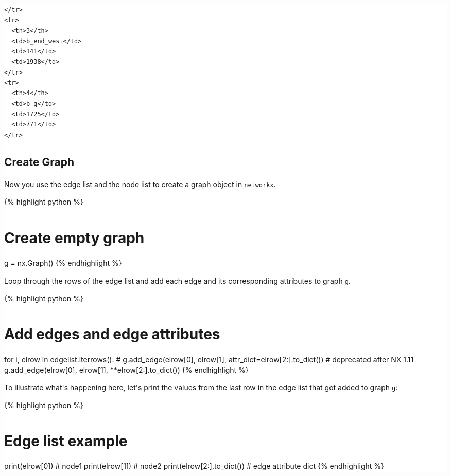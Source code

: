     </tr>
    <tr>
      <th>3</th>
      <td>b_end_west</td>
      <td>141</td>
      <td>1938</td>
    </tr>
    <tr>
      <th>4</th>
      <td>b_g</td>
      <td>1725</td>
      <td>771</td>
    </tr>
  </tbody>
</table>
</div>



## Create Graph

Now you use the edge list and the node list to create a graph object in `networkx`.


{% highlight python %}
# Create empty graph
g = nx.Graph()
{% endhighlight %}

Loop through the rows of the edge list and add each edge and its corresponding attributes to graph `g`.


{% highlight python %}
# Add edges and edge attributes
for i, elrow in edgelist.iterrows():
    # g.add_edge(elrow[0], elrow[1], attr_dict=elrow[2:].to_dict())  # deprecated after NX 1.11
    g.add_edge(elrow[0], elrow[1], **elrow[2:].to_dict())
{% endhighlight %}

To illustrate what's happening here, let's print the values from the last row in the edge list that got added to graph `g`:


{% highlight python %}
# Edge list example
print(elrow[0]) # node1
print(elrow[1]) # node2
print(elrow[2:].to_dict()) # edge attribute dict
{% endhighlight %}


[datacamp_post]: https://www.datacamp.com/community/tutorials/networkx-python-graph-tutorial
[announced]: https://networkx.github.io/documentation/stable/release/release_2.0
[postman_problems]: https://github.com/brooksandrew/postman_problems
[updated notebook]: https://github.com/brooksandrew/simpleblog/tree/gh-pages/_ipynb
[nb2jekyll]: https://github.com/jsoma/nb2jekyll
[tweaks of my own]: https://github.com/brooksandrew/simpleblog/tree/gh-pages/nb2jekyll
[this post]: http://rjbaxley.com/posts/2017/02/25/Jekyll_Blogging_with_Notebooks.html
[Chinese Postman Problem]: https://en.wikipedia.org/wiki/Route_inspection_problem